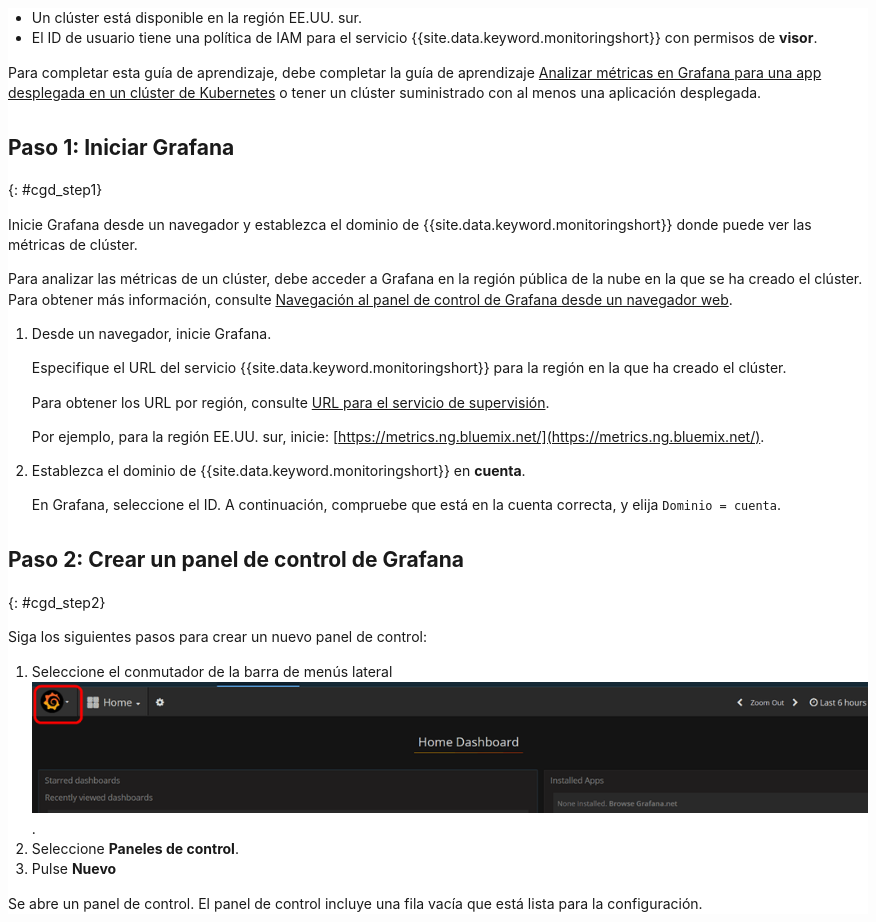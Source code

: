 * Un clúster está disponible en la región EE.UU. sur. 
* El ID de usuario tiene una política de IAM para el servicio {{site.data.keyword.monitoringshort}} con permisos de **visor**.

Para completar esta guía de aprendizaje, debe completar la guía de aprendizaje [Analizar métricas en Grafana para una app desplegada en un clúster de Kubernetes](/docs/services/cloud-monitoring/tutorials?topic=cloud-monitoring-container_service_metrics#container_service_metrics) o tener un clúster suministrado con al menos una aplicación desplegada.



## Paso 1: Iniciar Grafana
{: #cgd_step1}

Inicie Grafana desde un navegador y establezca el dominio de {{site.data.keyword.monitoringshort}} donde puede ver las métricas de clúster.

Para analizar las métricas de un clúster, debe acceder a Grafana en la región pública de la nube en la que se ha creado el clúster. Para obtener más información, consulte [Navegación al panel de control de Grafana desde un navegador web](/docs/services/cloud-monitoring/grafana?topic=cloud-monitoring-navigating_grafana#launch_grafana_from_browser).

1. Desde un navegador, inicie Grafana. 

    Especifique el URL del servicio {{site.data.keyword.monitoringshort}} para la región en la que ha creado el clúster. 
    
    Para obtener los URL por región, consulte [URL para el servicio de supervisión](/docs/services/cloud-monitoring?topic=cloud-monitoring-monitoring_ov#region).

    Por ejemplo, para la región EE.UU. sur, inicie: [https://metrics.ng.bluemix.net/](https://metrics.ng.bluemix.net/).

2. Establezca el dominio de {{site.data.keyword.monitoringshort}} en **cuenta**.

    En Grafana, seleccione el ID. A continuación, compruebe que está en la cuenta correcta, y elija `Dominio = cuenta`.


## Paso 2: Crear un panel de control de Grafana
{: #cgd_step2}

Siga los siguientes pasos para crear un nuevo panel de control:

1. Seleccione el conmutador de la barra de menús lateral ![Barra de menús lateral de Grafana](images/grafana_settings.gif "Barra de menús lateral de Grafana").
2. Seleccione **Paneles de control**.
3. Pulse **Nuevo**

Se abre un panel de control. El panel de control incluye una fila vacía que está lista para la configuración.
